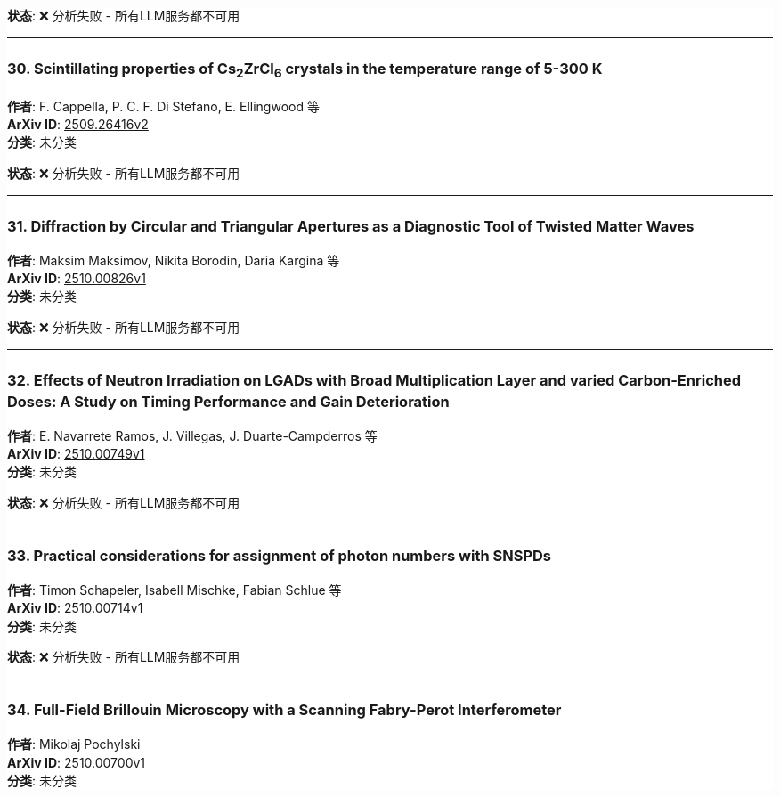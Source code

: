 **状态**: ❌ 分析失败 - 所有LLM服务都不可用

---

### 30. Scintillating properties of Cs${_2}$ZrCl${_6}$ crystals in the   temperature range of 5-300 K

**作者**: F. Cappella, P. C. F. Di Stefano, E. Ellingwood 等  
**ArXiv ID**: [2509.26416v2](https://arxiv.org/abs/2509.26416v2)  
**分类**: 未分类  

**状态**: ❌ 分析失败 - 所有LLM服务都不可用

---

### 31. Diffraction by Circular and Triangular Apertures as a Diagnostic Tool of   Twisted Matter Waves

**作者**: Maksim Maksimov, Nikita Borodin, Daria Kargina 等  
**ArXiv ID**: [2510.00826v1](https://arxiv.org/abs/2510.00826v1)  
**分类**: 未分类  

**状态**: ❌ 分析失败 - 所有LLM服务都不可用

---

### 32. Effects of Neutron Irradiation on LGADs with Broad Multiplication Layer   and varied Carbon-Enriched Doses: A Study on Timing Performance and Gain   Deterioration

**作者**: E. Navarrete Ramos, J. Villegas, J. Duarte-Campderros 等  
**ArXiv ID**: [2510.00749v1](https://arxiv.org/abs/2510.00749v1)  
**分类**: 未分类  

**状态**: ❌ 分析失败 - 所有LLM服务都不可用

---

### 33. Practical considerations for assignment of photon numbers with SNSPDs

**作者**: Timon Schapeler, Isabell Mischke, Fabian Schlue 等  
**ArXiv ID**: [2510.00714v1](https://arxiv.org/abs/2510.00714v1)  
**分类**: 未分类  

**状态**: ❌ 分析失败 - 所有LLM服务都不可用

---

### 34. Full-Field Brillouin Microscopy with a Scanning Fabry-Perot   Interferometer

**作者**: Mikolaj Pochylski  
**ArXiv ID**: [2510.00700v1](https://arxiv.org/abs/2510.00700v1)  
**分类**: 未分类  
